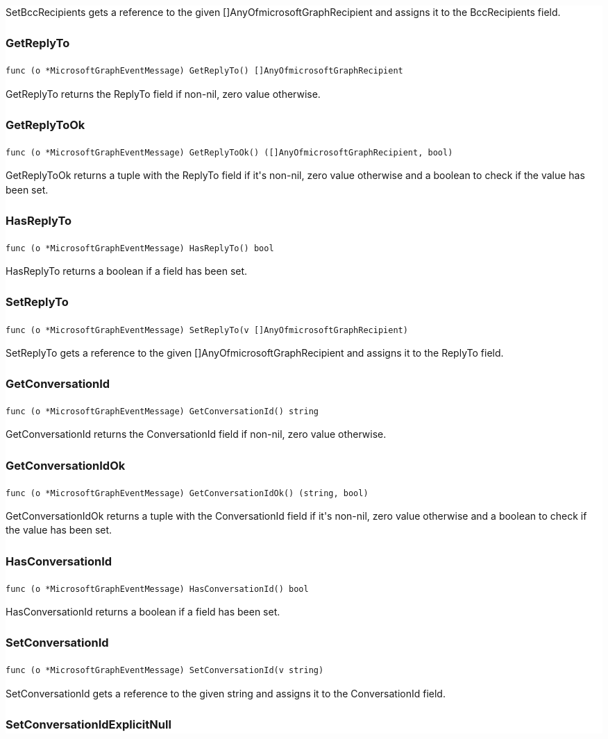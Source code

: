 SetBccRecipients gets a reference to the given []AnyOfmicrosoftGraphRecipient and assigns it to the BccRecipients field.

### GetReplyTo

`func (o *MicrosoftGraphEventMessage) GetReplyTo() []AnyOfmicrosoftGraphRecipient`

GetReplyTo returns the ReplyTo field if non-nil, zero value otherwise.

### GetReplyToOk

`func (o *MicrosoftGraphEventMessage) GetReplyToOk() ([]AnyOfmicrosoftGraphRecipient, bool)`

GetReplyToOk returns a tuple with the ReplyTo field if it's non-nil, zero value otherwise
and a boolean to check if the value has been set.

### HasReplyTo

`func (o *MicrosoftGraphEventMessage) HasReplyTo() bool`

HasReplyTo returns a boolean if a field has been set.

### SetReplyTo

`func (o *MicrosoftGraphEventMessage) SetReplyTo(v []AnyOfmicrosoftGraphRecipient)`

SetReplyTo gets a reference to the given []AnyOfmicrosoftGraphRecipient and assigns it to the ReplyTo field.

### GetConversationId

`func (o *MicrosoftGraphEventMessage) GetConversationId() string`

GetConversationId returns the ConversationId field if non-nil, zero value otherwise.

### GetConversationIdOk

`func (o *MicrosoftGraphEventMessage) GetConversationIdOk() (string, bool)`

GetConversationIdOk returns a tuple with the ConversationId field if it's non-nil, zero value otherwise
and a boolean to check if the value has been set.

### HasConversationId

`func (o *MicrosoftGraphEventMessage) HasConversationId() bool`

HasConversationId returns a boolean if a field has been set.

### SetConversationId

`func (o *MicrosoftGraphEventMessage) SetConversationId(v string)`

SetConversationId gets a reference to the given string and assigns it to the ConversationId field.

### SetConversationIdExplicitNull
